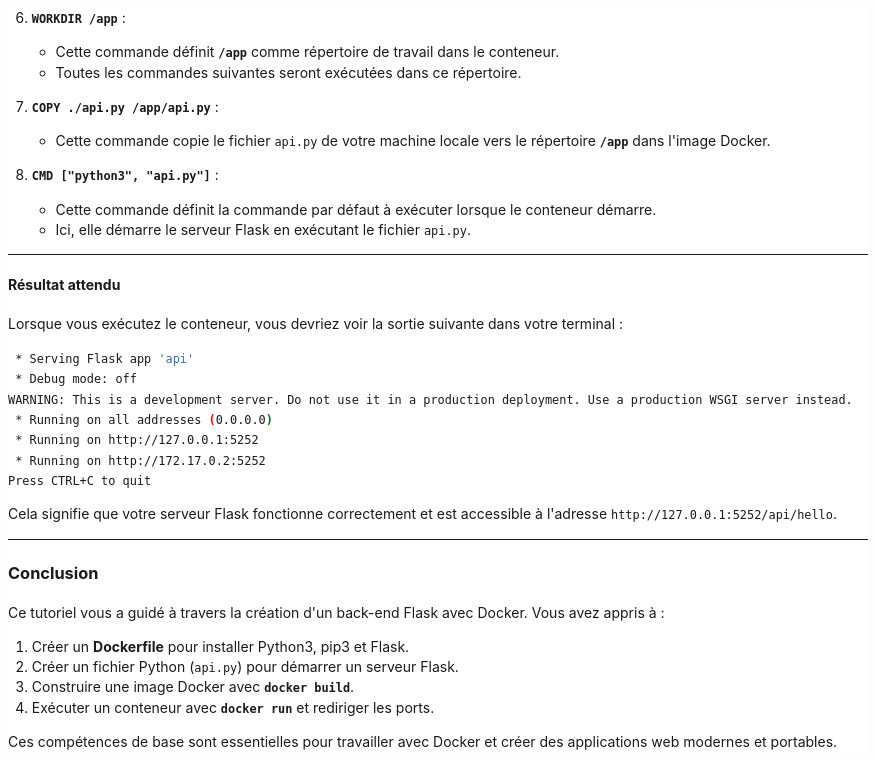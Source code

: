 6. **`WORKDIR /app`** :  
   - Cette commande définit **`/app`** comme répertoire de travail dans le conteneur.  
   - Toutes les commandes suivantes seront exécutées dans ce répertoire.

7. **`COPY ./api.py /app/api.py`** :  
   - Cette commande copie le fichier `api.py` de votre machine locale vers le répertoire **`/app`** dans l'image Docker.

8. **`CMD ["python3", "api.py"]`** :  
   - Cette commande définit la commande par défaut à exécuter lorsque le conteneur démarre.  
   - Ici, elle démarre le serveur Flask en exécutant le fichier `api.py`.

---

#### **Résultat attendu**
Lorsque vous exécutez le conteneur, vous devriez voir la sortie suivante dans votre terminal :

```bash
 * Serving Flask app 'api'
 * Debug mode: off
WARNING: This is a development server. Do not use it in a production deployment. Use a production WSGI server instead.
 * Running on all addresses (0.0.0.0)
 * Running on http://127.0.0.1:5252
 * Running on http://172.17.0.2:5252
Press CTRL+C to quit
```

Cela signifie que votre serveur Flask fonctionne correctement et est accessible à l'adresse `http://127.0.0.1:5252/api/hello`.

---

### **Conclusion**
Ce tutoriel vous a guidé à travers la création d'un back-end Flask avec Docker. Vous avez appris à :

1. Créer un **Dockerfile** pour installer Python3, pip3 et Flask.
2. Créer un fichier Python (`api.py`) pour démarrer un serveur Flask.
3. Construire une image Docker avec **`docker build`**.
4. Exécuter un conteneur avec **`docker run`** et rediriger les ports.

Ces compétences de base sont essentielles pour travailler avec Docker et créer des applications web modernes et portables.